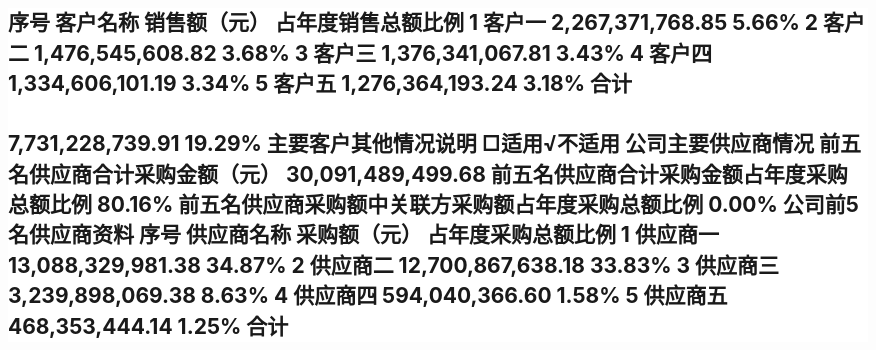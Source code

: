 序号
客户名称
销售额（元）
占年度销售总额比例
1
客户一
2,267,371,768.85
5.66%
2
客户二
1,476,545,608.82
3.68%
3
客户三
1,376,341,067.81
3.43%
4
客户四
1,334,606,101.19
3.34%
5
客户五
1,276,364,193.24
3.18%
合计
--
7,731,228,739.91
19.29%
主要客户其他情况说明
□适用√不适用
公司主要供应商情况
前五名供应商合计采购金额（元）
30,091,489,499.68
前五名供应商合计采购金额占年度采购总额比例
80.16%
前五名供应商采购额中关联方采购额占年度采购总额比例
0.00%
公司前5名供应商资料
序号
供应商名称
采购额（元）
占年度采购总额比例
1
供应商一
13,088,329,981.38
34.87%
2
供应商二
12,700,867,638.18
33.83%
3
供应商三
3,239,898,069.38
8.63%
4
供应商四
594,040,366.60
1.58%
5
供应商五
468,353,444.14
1.25%
合计
--